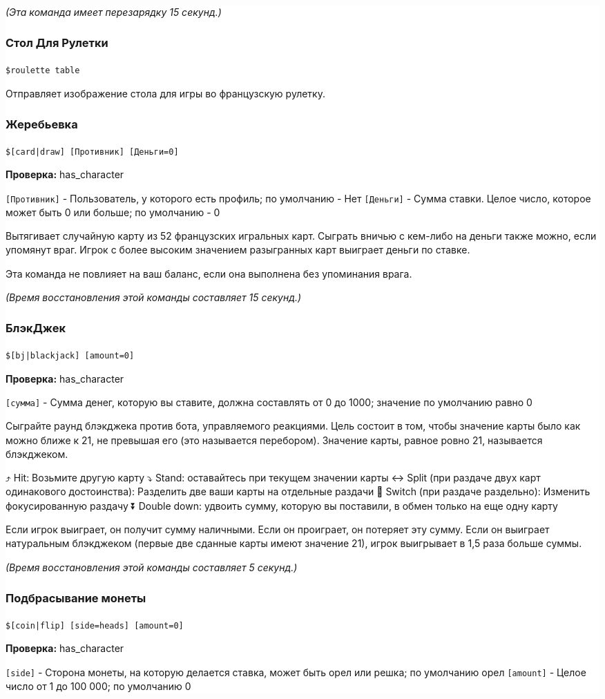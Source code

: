 *(Эта команда имеет перезарядку 15 секунд.)*
### Стол Для Рулетки

`$roulette table `

Отправляет изображение стола для игры во французскую рулетку.

### Жеребьевка 

`$[card|draw] [Противник] [Деньги=0]`

**Проверка:** has_character

`[Противник]` - Пользователь, у которого есть профиль; по умолчанию - Нет
`[Деньги]` - Сумма ставки. Целое число, которое может быть 0 или больше; по умолчанию - 0

Вытягивает случайную карту из 52 французских игральных карт. Сыграть вничью с кем-либо на деньги также можно, если упомянут враг. Игрок с более высоким значением разыгранных карт выиграет деньги по ставке.

Эта команда не повлияет на ваш баланс, если она выполнена без упоминания врага.

*(Время восстановления этой команды составляет 15 секунд.)*

### БлэкДжек

`$[bj|blackjack] [amount=0]`

**Проверка:** has_character

`[сумма]` - Сумма денег, которую вы ставите, должна составлять от 0 до 1000; значение по умолчанию равно 0

Сыграйте раунд блэкджека против бота, управляемого реакциями.
Цель состоит в том, чтобы значение карты было как можно ближе к 21, не превышая его (это называется перебором).
Значение карты, равное ровно 21, называется блэкджеком.

⤴ Hit: Возьмите другую карту
⤵ Stand: оставайтесь при текущем значении карты
↔ Split (при раздаче двух карт одинакового достоинства): Разделить две ваши карты на отдельные раздачи
🔁 Switch (при раздаче раздельно): Изменить фокусированную раздачу
⏬ Double down: удвоить сумму, которую вы поставили, в обмен только на еще одну карту

Если игрок выиграет, он получит сумму наличными. Если он проиграет, он потеряет эту сумму.
Если он выиграет натуральным блэкджеком (первые две сданные карты имеют значение 21), игрок выигрывает в 1,5 раза больше суммы.

*(Время восстановления этой команды составляет 5 секунд.)*

### Подбрасывание монеты

`$[coin|flip] [side=heads] [amount=0]`

**Проверка:** has_character

`[side]` - Сторона монеты, на которую делается ставка, может быть орел или решка; по умолчанию орел
`[amount]` - Целое число от 1 до 100 000; по умолчанию 0
